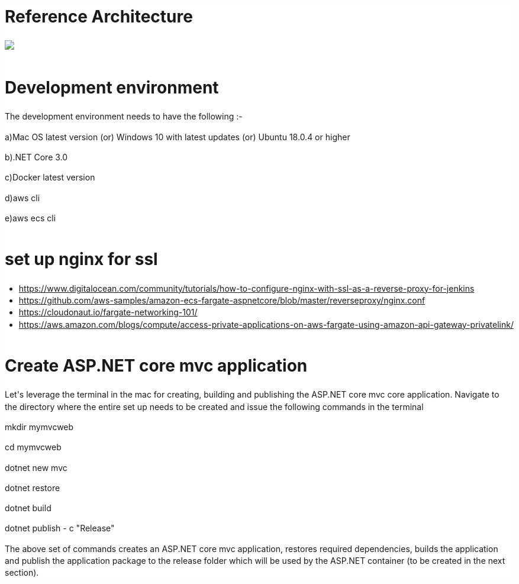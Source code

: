 # Reference Architecture

![](/images/aspnetcorefargate.jpg)



# Development environment
The development environment needs to have the following :-


a)Mac OS latest version (or) Windows 10 with latest updates (or) Ubuntu 18.0.4 or higher

b).NET Core 3.0

c)Docker latest version

d)aws cli

e)aws ecs cli

# set up nginx for ssl

* <https://www.digitalocean.com/community/tutorials/how-to-configure-nginx-with-ssl-as-a-reverse-proxy-for-jenkins>
* <https://github.com/aws-samples/amazon-ecs-fargate-aspnetcore/blob/master/reverseproxy/nginx.conf>
* <https://cloudonaut.io/fargate-networking-101/>
* <https://aws.amazon.com/blogs/compute/access-private-applications-on-aws-fargate-using-amazon-api-gateway-privatelink/>

# Create ASP.NET core mvc application
Let's leverage the terminal in the mac for creating, building and publishing the ASP.NET core mvc core application. Navigate to the directory where the entire set up needs to be created and issue the following commands in the terminal

mkdir mymvcweb

cd mymvcweb

dotnet new mvc

dotnet restore

dotnet build 

dotnet publish - c "Release"



The above set of commands creates an ASP.NET core mvc application, restores required dependencies, builds the application and publish the application package to the release folder which will be used by the ASP.NET container (to be created in the next section).


